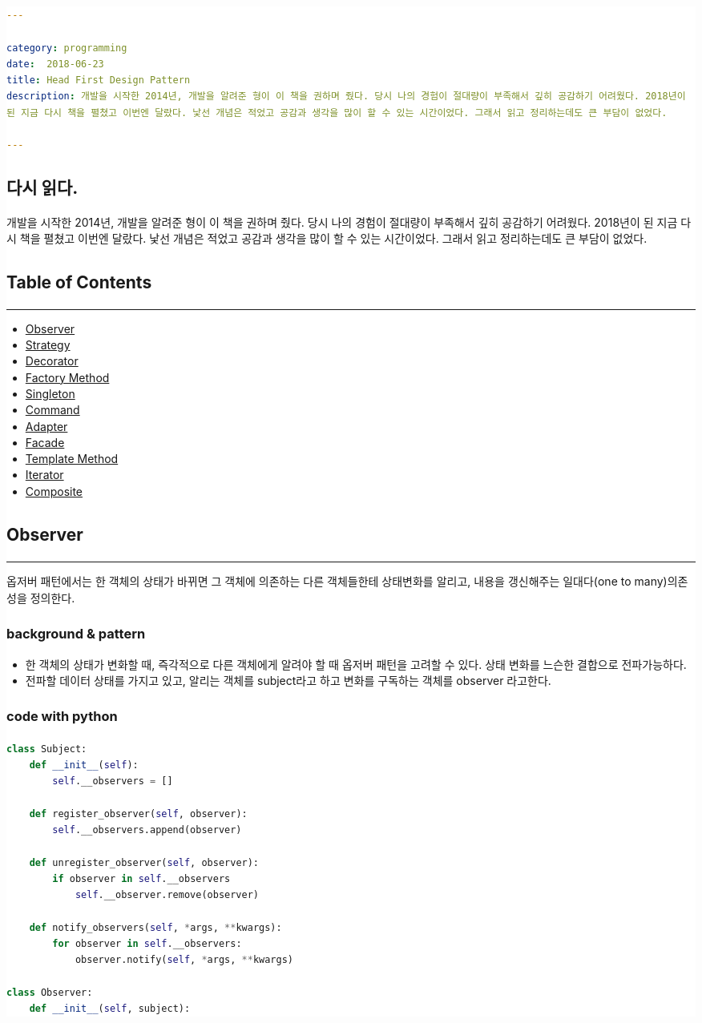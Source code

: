 ```yaml
---

category: programming
date:  2018-06-23
title: Head First Design Pattern
description: 개발을 시작한 2014년, 개발을 알려준 형이 이 책을 권하며 줬다. 당시 나의 경험이 절대량이 부족해서 깊히 공감하기 어려웠다. 2018년이 된 지금 다시 책을 펼쳤고 이번엔 달랐다. 낯선 개념은 적었고 공감과 생각을 많이 할 수 있는 시간이었다. 그래서 읽고 정리하는데도 큰 부담이 없었다.

---
```


## 다시 읽다.

개발을 시작한 2014년, 개발을 알려준 형이 이 책을 권하며 줬다. 당시 나의 경험이 절대량이 부족해서 깊히 공감하기 어려웠다. 2018년이 된 지금 다시 책을 펼쳤고 이번엔 달랐다. 낯선 개념은 적었고 공감과 생각을 많이 할 수 있는 시간이었다. 그래서 읽고 정리하는데도 큰 부담이 없었다.

## Table of Contents

---

- [Observer](#observer)
- [Strategy](#strategy)
- [Decorator](#decorator)
- [Factory Method](#factory-method)
- [Singleton](#singleton)
- [Command](#command)
- [Adapter](#adapter)
- [Facade](#facade)
- [Template Method](#template-method)
- [Iterator](#iterator)
- [Composite](#composite)

## <a name="observer"></a>Observer

---

옵저버 패턴에서는 한 객체의 상태가 바뀌면 그 객체에 의존하는 다른 객체들한테 상태변화를 알리고, 내용을 갱신해주는 일대다(one to many)의존성을 정의한다.

### background & pattern

- 한 객체의 상태가 변화할 때, 즉각적으로 다른 객체에게 알려야 할 때 옵저버 패턴을 고려할 수 있다. 상태 변화를 느슨한 결합으로 전파가능하다.
- 전파할 데이터 상태를 가지고 있고, 알리는 객체를 subject라고 하고 변화를 구독하는 객체를 observer 라고한다.

### code with python

```python
class Subject:
    def __init__(self):
        self.__observers = []

    def register_observer(self, observer):
        self.__observers.append(observer)

    def unregister_observer(self, observer):
        if observer in self.__observers
            self.__observer.remove(observer)

    def notify_observers(self, *args, **kwargs):
        for observer in self.__observers:
            observer.notify(self, *args, **kwargs)

class Observer:
    def __init__(self, subject):
```